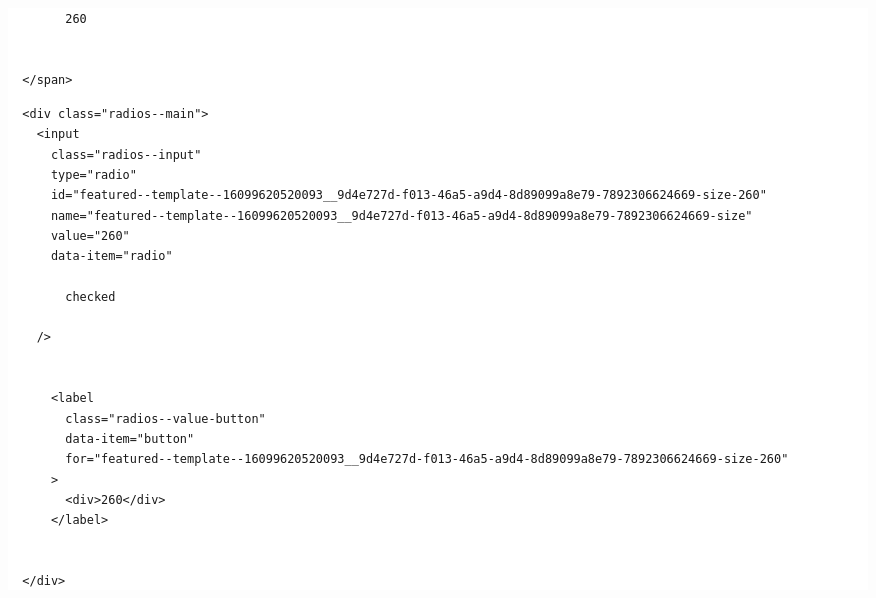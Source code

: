           
            260
          
        
      </span>
    
  </div>

  <div
    class="radios--container"
    role="radiogroup"
    aria-labelledby="featured--template--16099620520093__9d4e727d-f013-46a5-a9d4-8d89099a8e79-7892306624669-size"
  >
    
      <div class="radios--main">
        <input
          class="radios--input"
          type="radio"
          id="featured--template--16099620520093__9d4e727d-f013-46a5-a9d4-8d89099a8e79-7892306624669-size-260"
          name="featured--template--16099620520093__9d4e727d-f013-46a5-a9d4-8d89099a8e79-7892306624669-size"
          value="260"
          data-item="radio"
          
            checked
          
        />

        
          <label
            class="radios--value-button"
            data-item="button"
            for="featured--template--16099620520093__9d4e727d-f013-46a5-a9d4-8d89099a8e79-7892306624669-size-260"
          >
            <div>260</div>
          </label>
        

      </div>
    
  </div>
